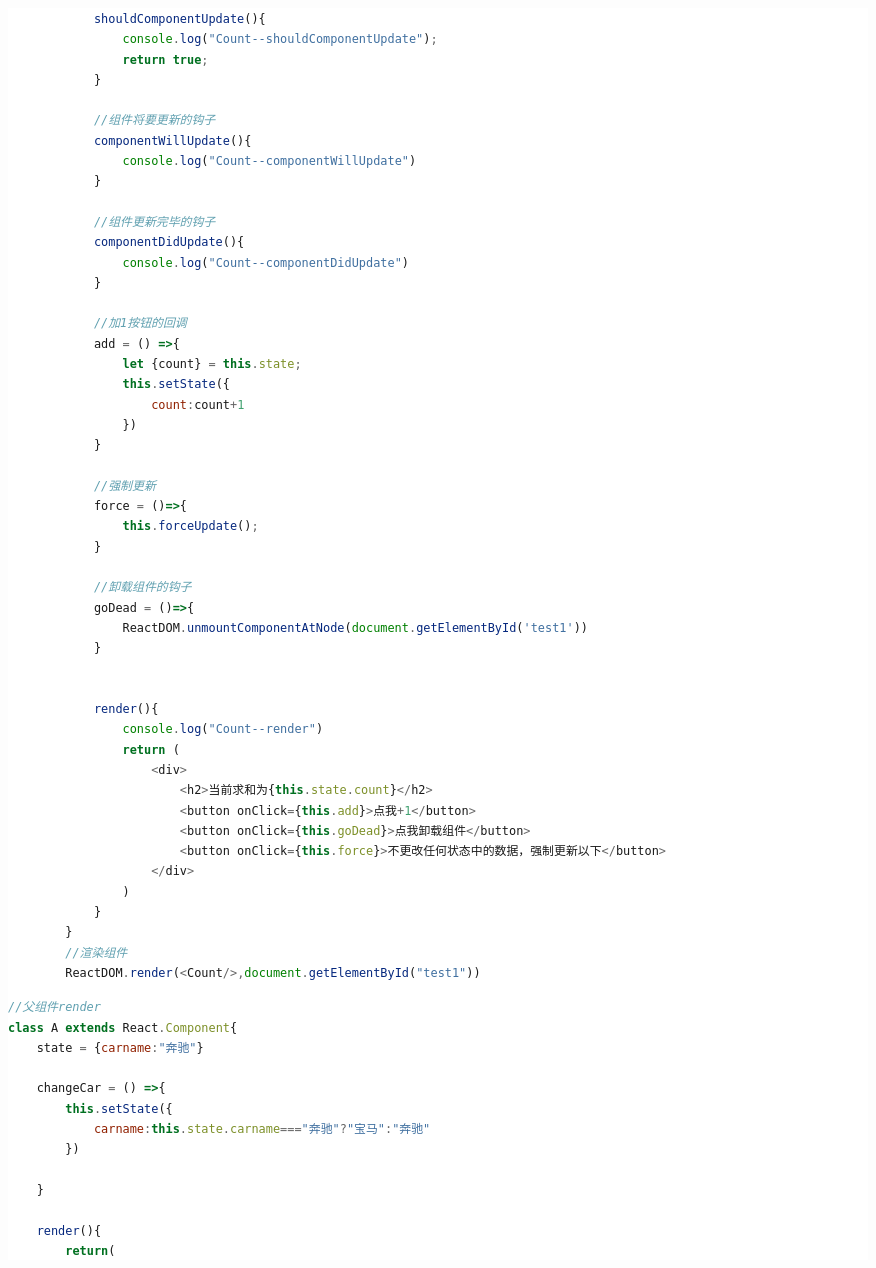 ```javascript
            shouldComponentUpdate(){
                console.log("Count--shouldComponentUpdate");
                return true;
            }

            //组件将要更新的钩子
            componentWillUpdate(){
                console.log("Count--componentWillUpdate")
            }

            //组件更新完毕的钩子
            componentDidUpdate(){
                console.log("Count--componentDidUpdate")
            }

            //加1按钮的回调
            add = () =>{
                let {count} = this.state;
                this.setState({
                    count:count+1
                })
            }

            //强制更新
            force = ()=>{
                this.forceUpdate();
            }

            //卸载组件的钩子
            goDead = ()=>{
                ReactDOM.unmountComponentAtNode(document.getElementById('test1'))
            }


            render(){
                console.log("Count--render")
                return (
                    <div>
                        <h2>当前求和为{this.state.count}</h2>
                        <button onClick={this.add}>点我+1</button>
                        <button onClick={this.goDead}>点我卸载组件</button>
                        <button onClick={this.force}>不更改任何状态中的数据，强制更新以下</button>
                    </div>
                )
            }
        }
        //渲染组件
        ReactDOM.render(<Count/>,document.getElementById("test1"))
```

```javascript
//父组件render
class A extends React.Component{
    state = {carname:"奔驰"}

    changeCar = () =>{
        this.setState({
            carname:this.state.carname==="奔驰"?"宝马":"奔驰"
        })
           
    }

    render(){
        return(
```